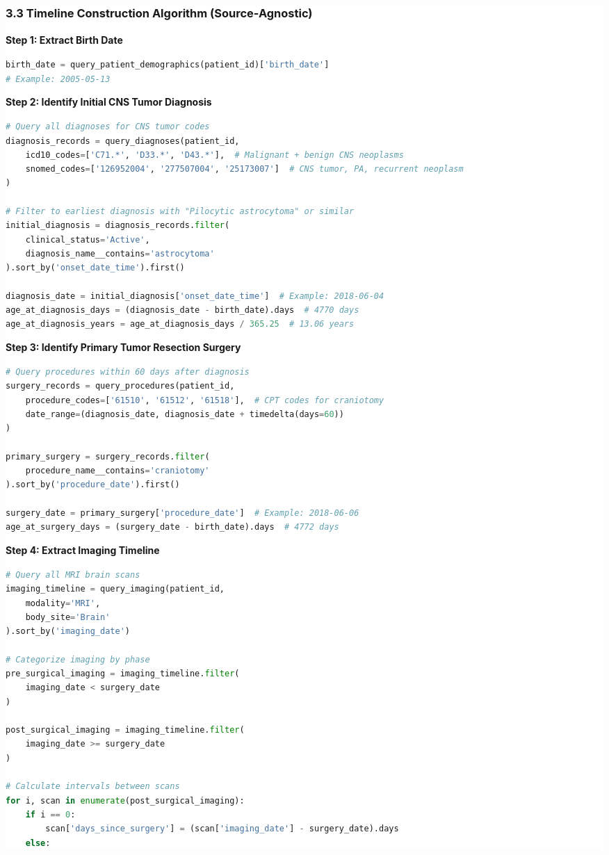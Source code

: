 ### 3.3 Timeline Construction Algorithm (Source-Agnostic)

**Step 1: Extract Birth Date**
```python
birth_date = query_patient_demographics(patient_id)['birth_date']
# Example: 2005-05-13
```

**Step 2: Identify Initial CNS Tumor Diagnosis**
```python
# Query all diagnoses for CNS tumor codes
diagnosis_records = query_diagnoses(patient_id,
    icd10_codes=['C71.*', 'D33.*', 'D43.*'],  # Malignant + benign CNS neoplasms
    snomed_codes=['126952004', '277507004', '25173007']  # CNS tumor, PA, recurrent neoplasm
)

# Filter to earliest diagnosis with "Pilocytic astrocytoma" or similar
initial_diagnosis = diagnosis_records.filter(
    clinical_status='Active',
    diagnosis_name__contains='astrocytoma'
).sort_by('onset_date_time').first()

diagnosis_date = initial_diagnosis['onset_date_time']  # Example: 2018-06-04
age_at_diagnosis_days = (diagnosis_date - birth_date).days  # 4770 days
age_at_diagnosis_years = age_at_diagnosis_days / 365.25  # 13.06 years
```

**Step 3: Identify Primary Tumor Resection Surgery**
```python
# Query procedures within 60 days after diagnosis
surgery_records = query_procedures(patient_id,
    procedure_codes=['61510', '61512', '61518'],  # CPT codes for craniotomy
    date_range=(diagnosis_date, diagnosis_date + timedelta(days=60))
)

primary_surgery = surgery_records.filter(
    procedure_name__contains='craniotomy'
).sort_by('procedure_date').first()

surgery_date = primary_surgery['procedure_date']  # Example: 2018-06-06
age_at_surgery_days = (surgery_date - birth_date).days  # 4772 days
```

**Step 4: Extract Imaging Timeline**
```python
# Query all MRI brain scans
imaging_timeline = query_imaging(patient_id,
    modality='MRI',
    body_site='Brain'
).sort_by('imaging_date')

# Categorize imaging by phase
pre_surgical_imaging = imaging_timeline.filter(
    imaging_date < surgery_date
)

post_surgical_imaging = imaging_timeline.filter(
    imaging_date >= surgery_date
)

# Calculate intervals between scans
for i, scan in enumerate(post_surgical_imaging):
    if i == 0:
        scan['days_since_surgery'] = (scan['imaging_date'] - surgery_date).days
    else:
```